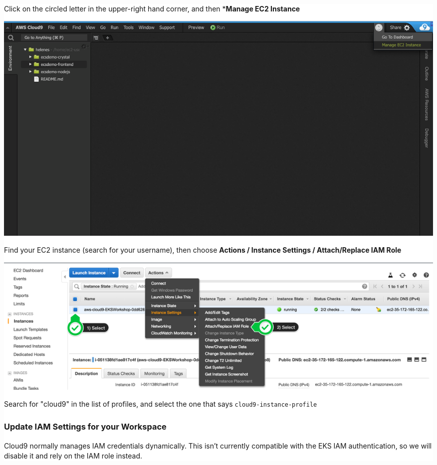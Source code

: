 Click on the circled letter in the upper-right hand corner, and then ***Manage EC2 Instance**

![Cloud9 Manage EC2 Instance](c9manageec2instance.png)

Find your EC2 instance (search for your username), then choose **Actions / Instance Settings / Attach/Replace IAM Role**

![Cloud9 Instance Role](c9instancerole.png)

Search for "cloud9" in the list of profiles, and select the one that says `cloud9-instance-profile`

### Update IAM Settings for your Workspace
Cloud9 normally manages IAM credentials dynamically. This isn’t currently compatible with the EKS IAM authentication, so we will disable it and rely on the IAM role instead.
